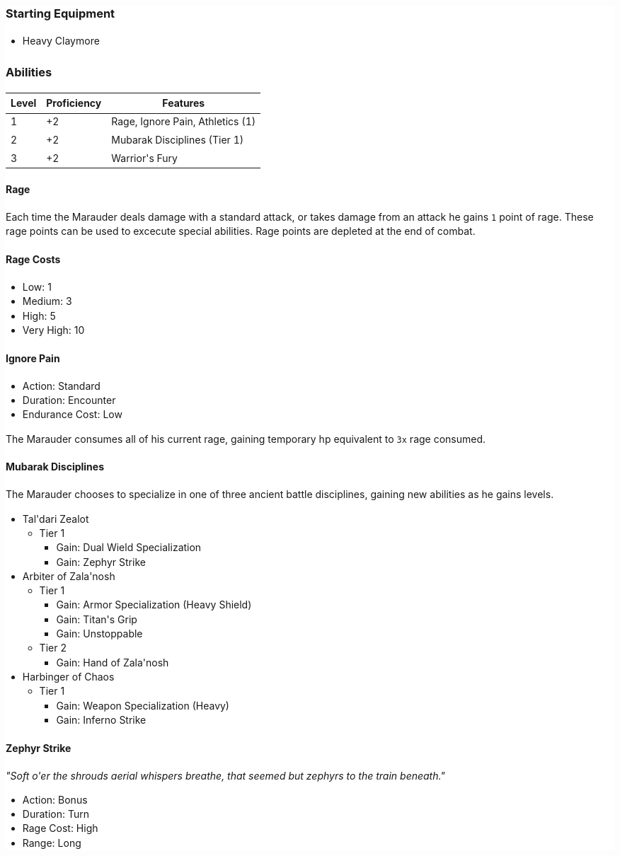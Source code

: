 ### Starting Equipment
* Heavy Claymore

### Abilities
| Level | Proficiency | Features                           |
| ----- | -----       |----------------------------------  |
| 1     | +2          | Rage, Ignore Pain, Athletics (1)   |
| 2     | +2          | Mubarak Disciplines (Tier 1)       |
| 3     | +2          | Warrior's Fury                     |

#### Rage
Each time the Marauder deals damage with a standard attack, or takes damage from an attack he gains `1` point of rage. These rage points can be used to excecute special abilities. Rage points are depleted at the end of combat.

#### Rage Costs
* Low: 1
* Medium: 3
* High: 5
* Very High: 10

#### Ignore Pain  
* Action: Standard
* Duration: Encounter
* Endurance Cost: Low

The Marauder consumes all of his current rage, gaining temporary hp equivalent to `3x` rage consumed.

#### Mubarak Disciplines 
The Marauder chooses to specialize in one of three ancient battle disciplines, gaining new abilities as he gains levels.

* Tal'dari Zealot
    * Tier 1
        * Gain: Dual Wield Specialization
        * Gain: Zephyr Strike
* Arbiter of Zala'nosh
    * Tier 1
        * Gain: Armor Specialization (Heavy Shield)
        * Gain: Titan's Grip
        * Gain: Unstoppable
    * Tier 2
        * Gain: Hand of Zala'nosh
* Harbinger of Chaos
    * Tier 1
        * Gain: Weapon Specialization (Heavy)
        * Gain: Inferno Strike

#### Zephyr Strike
_"Soft o'er the shrouds aerial whispers breathe, that seemed but zephyrs to the train beneath."_  
* Action: Bonus
* Duration: Turn
* Rage Cost: High
* Range: Long
